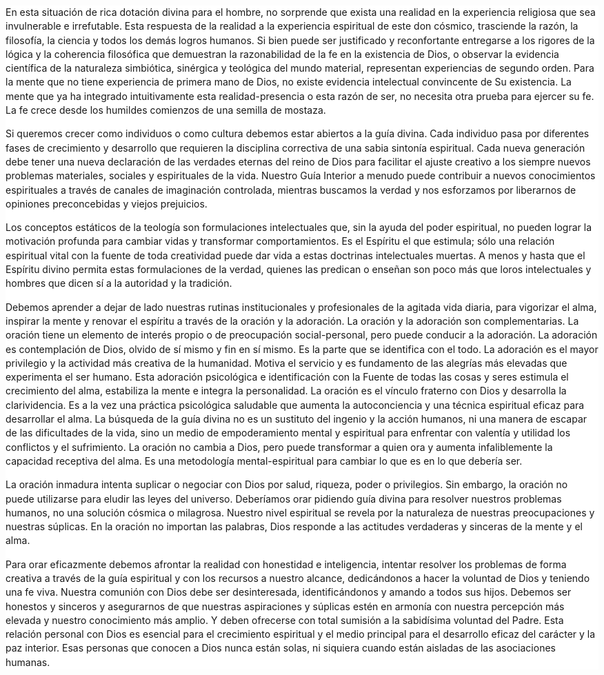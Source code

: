 En esta situación de rica dotación divina para el hombre, no sorprende que exista una realidad en la experiencia religiosa que sea invulnerable e irrefutable. Esta respuesta de la realidad a la experiencia espiritual de este don cósmico, trasciende la razón, la filosofía, la ciencia y todos los demás logros humanos. Si bien puede ser justificado y reconfortante entregarse a los rigores de la lógica y la coherencia filosófica que demuestran la razonabilidad de la fe en la existencia de Dios, o observar la evidencia científica de la naturaleza simbiótica, sinérgica y teológica del mundo material, representan experiencias de segundo orden. Para la mente que no tiene experiencia de primera mano de Dios, no existe evidencia intelectual convincente de Su existencia. La mente que ya ha integrado intuitivamente esta realidad-presencia o esta razón de ser, no necesita otra prueba para ejercer su fe. La fe crece desde los humildes comienzos de una semilla de mostaza.

Si queremos crecer como individuos o como cultura debemos estar abiertos a la guía divina. Cada individuo pasa por diferentes fases de crecimiento y desarrollo que requieren la disciplina correctiva de una sabia sintonía espiritual. Cada nueva generación debe tener una nueva declaración de las verdades eternas del reino de Dios para facilitar el ajuste creativo a los siempre nuevos problemas materiales, sociales y espirituales de la vida. Nuestro Guía Interior a menudo puede contribuir a nuevos conocimientos espirituales a través de canales de imaginación controlada, mientras buscamos la verdad y nos esforzamos por liberarnos de opiniones preconcebidas y viejos prejuicios.

Los conceptos estáticos de la teología son formulaciones intelectuales que, sin la ayuda del poder espiritual, no pueden lograr la motivación profunda para cambiar vidas y transformar comportamientos. Es el Espíritu el que estimula; sólo una relación espiritual vital con la fuente de toda creatividad puede dar vida a estas doctrinas intelectuales muertas. A menos y hasta que el Espíritu divino permita estas formulaciones de la verdad, quienes las predican o enseñan son poco más que loros intelectuales y hombres que dicen sí a la autoridad y la tradición.

Debemos aprender a dejar de lado nuestras rutinas institucionales y profesionales de la agitada vida diaria, para vigorizar el alma, inspirar la mente y renovar el espíritu a través de la oración y la adoración. La oración y la adoración son complementarias. La oración tiene un elemento de interés propio o de preocupación social-personal, pero puede conducir a la adoración. La adoración es contemplación de Dios, olvido de sí mismo y fin en sí mismo. Es la parte que se identifica con el todo. La adoración es el mayor privilegio y la actividad más creativa de la humanidad. Motiva el servicio y es fundamento de las alegrías más elevadas que experimenta el ser humano. Esta adoración psicológica e identificación con la Fuente de todas las cosas y seres estimula el crecimiento del alma, estabiliza la mente e integra la personalidad. La oración es el vínculo fraterno con Dios y desarrolla la clarividencia. Es a la vez una práctica psicológica saludable que aumenta la autoconciencia y una técnica espiritual eficaz para desarrollar el alma. La búsqueda de la guía divina no es un sustituto del ingenio y la acción humanos, ni una manera de escapar de las dificultades de la vida, sino un medio de empoderamiento mental y espiritual para enfrentar con valentía y utilidad los conflictos y el sufrimiento. La oración no cambia a Dios, pero puede transformar a quien ora y aumenta infaliblemente la capacidad receptiva del alma. Es una metodología mental-espiritual para cambiar lo que es en lo que debería ser.

La oración inmadura intenta suplicar o negociar con Dios por salud, riqueza, poder o privilegios. Sin embargo, la oración no puede utilizarse para eludir las leyes del universo. Deberíamos orar pidiendo guía divina para resolver nuestros problemas humanos, no una solución cósmica o milagrosa. Nuestro nivel espiritual se revela por la naturaleza de nuestras preocupaciones y nuestras súplicas. En la oración no importan las palabras, Dios responde a las actitudes verdaderas y sinceras de la mente y el alma.

Para orar eficazmente debemos afrontar la realidad con honestidad e inteligencia, intentar resolver los problemas de forma creativa a través de la guía espiritual y con los recursos a nuestro alcance, dedicándonos a hacer la voluntad de Dios y teniendo una fe viva. Nuestra comunión con Dios debe ser desinteresada, identificándonos y amando a todos sus hijos. Debemos ser honestos y sinceros y asegurarnos de que nuestras aspiraciones y súplicas estén en armonía con nuestra percepción más elevada y nuestro conocimiento más amplio. Y deben ofrecerse con total sumisión a la sabidísima voluntad del Padre. Esta relación personal con Dios es esencial para el crecimiento espiritual y el medio principal para el desarrollo eficaz del carácter y la paz interior. Esas personas que conocen a Dios nunca están solas, ni siquiera cuando están aisladas de las asociaciones humanas.
